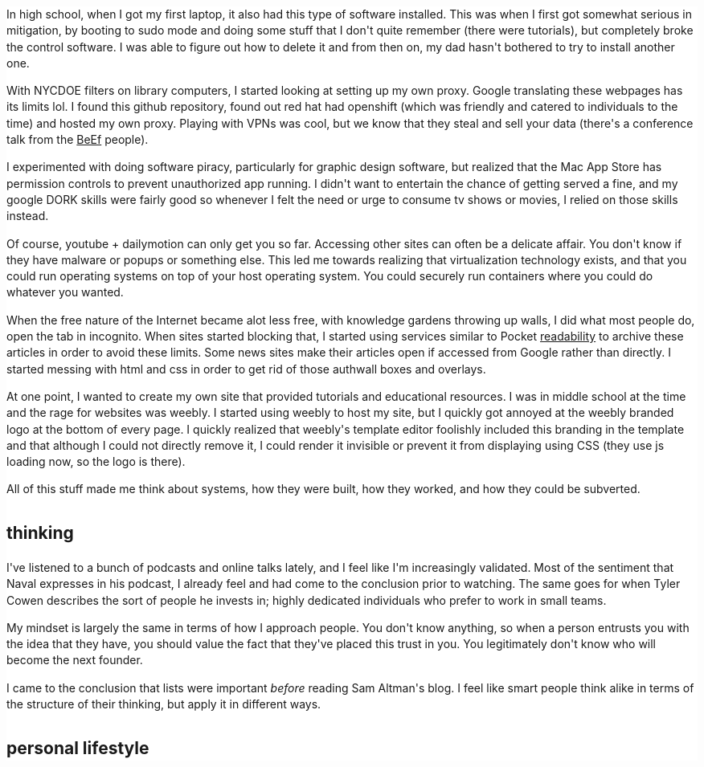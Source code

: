 In high school, when I got my first laptop, it also had this type of software installed. This was when I first got somewhat serious in mitigation, by booting to sudo mode and doing some stuff that I don't quite remember (there were tutorials), but completely broke the control software. I was able to figure out how to delete it and from then on, my dad hasn't bothered to try to install another one.

With NYCDOE filters on library computers, I started looking at setting up my own proxy. Google translating these webpages has its limits lol. I found this github repository, found out red hat had openshift (which was friendly and catered to individuals to the time) and hosted my own proxy. Playing with VPNs was cool, but we know that they steal and sell your data (there's a conference talk from the [BeEf](https://beefproject.com) people).

I experimented with doing software piracy, particularly for graphic design software, but realized that the Mac App Store has permission controls to prevent unauthorized app running. I didn't want to entertain the chance of getting served a fine, and my google DORK skills were fairly good so whenever I felt the need or urge to consume tv shows or movies, I relied on those skills instead.

Of course, youtube + dailymotion can only get you so far. Accessing other sites can often be a delicate affair. You don't know if they have malware or popups or something else. This led me towards realizing that virtualization technology exists, and that you could run operating systems on top of your host operating system. You could securely run containers where you could do whatever you wanted.

When the free nature of the Internet became alot less free, with knowledge gardens throwing up walls, I did what most people do, open the tab in incognito. When sites started blocking that, I started using services similar to Pocket [readability](https://www.slant.co/topics/5181/viewpoints/3/~read-it-later-apps~readability) to archive these articles in order to avoid these limits. Some news sites make their articles open if accessed from Google rather than directly. I started messing with html and css in order to get rid of those authwall boxes and overlays.

At one point, I wanted to create my own site that provided tutorials and educational resources. I was in middle school at the time and the rage for websites was weebly. I started using weebly to host my site, but I quickly got annoyed at the weebly branded logo at the bottom of every page. I quickly realized that weebly's template editor foolishly included this branding in the template and that although I could not directly remove it, I could render it invisible or prevent it from displaying using CSS (they use js loading now, so the logo is there).

All of this stuff made me think about systems, how they were built, how they worked, and how they could be subverted.

## thinking

I've listened to a bunch of podcasts and online talks lately, and I feel like I'm increasingly validated. Most of the sentiment that Naval expresses in his podcast, I already feel and had come to the conclusion prior to watching. The same goes for when Tyler Cowen describes the sort of people he invests in; highly dedicated individuals who prefer to work in small teams.

My mindset is largely the same in terms of how I approach people. You don't know anything, so when a person entrusts you with the idea that they have, you should value the fact that they've placed this trust in you. You legitimately don't know who will become the next founder.

I came to the conclusion that lists were important _before_ reading Sam Altman's blog. I feel like smart people think alike in terms of the structure of their thinking, but apply it in different ways.

## personal lifestyle
